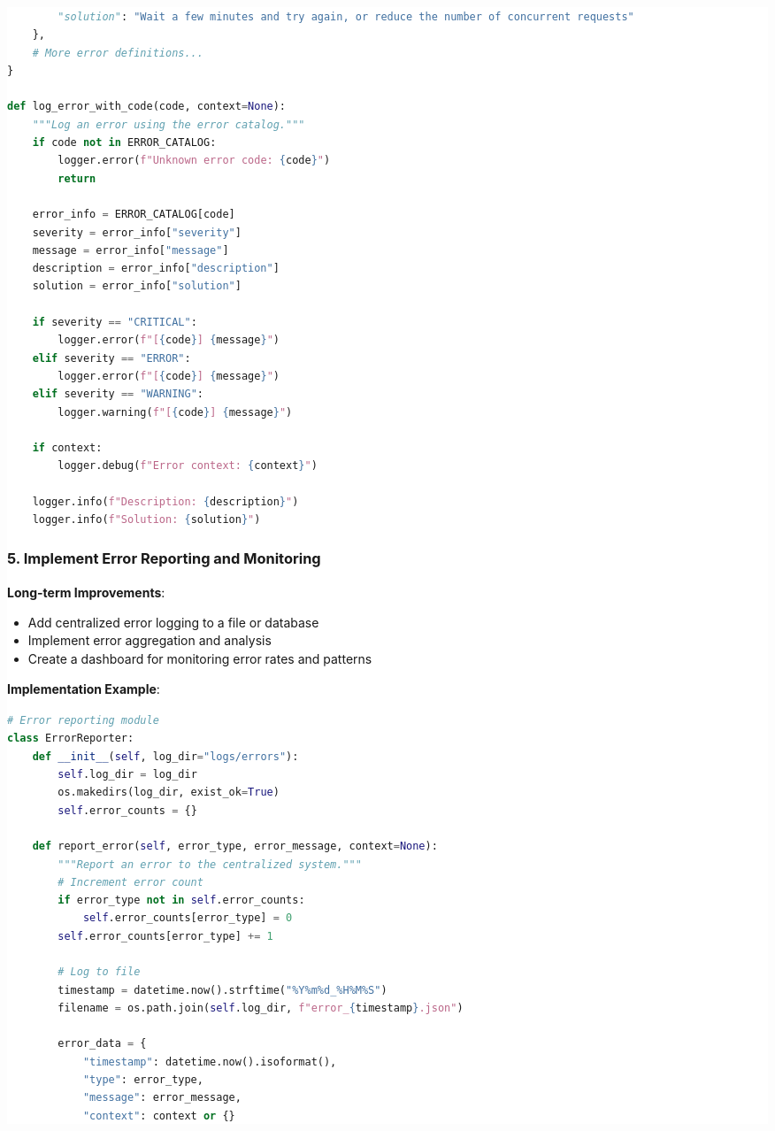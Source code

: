 ```python
        "solution": "Wait a few minutes and try again, or reduce the number of concurrent requests"
    },
    # More error definitions...
}

def log_error_with_code(code, context=None):
    """Log an error using the error catalog."""
    if code not in ERROR_CATALOG:
        logger.error(f"Unknown error code: {code}")
        return

    error_info = ERROR_CATALOG[code]
    severity = error_info["severity"]
    message = error_info["message"]
    description = error_info["description"]
    solution = error_info["solution"]

    if severity == "CRITICAL":
        logger.error(f"[{code}] {message}")
    elif severity == "ERROR":
        logger.error(f"[{code}] {message}")
    elif severity == "WARNING":
        logger.warning(f"[{code}] {message}")

    if context:
        logger.debug(f"Error context: {context}")

    logger.info(f"Description: {description}")
    logger.info(f"Solution: {solution}")
```

### 5. Implement Error Reporting and Monitoring

**Long-term Improvements**:

- Add centralized error logging to a file or database
- Implement error aggregation and analysis
- Create a dashboard for monitoring error rates and patterns

**Implementation Example**:

```python
# Error reporting module
class ErrorReporter:
    def __init__(self, log_dir="logs/errors"):
        self.log_dir = log_dir
        os.makedirs(log_dir, exist_ok=True)
        self.error_counts = {}

    def report_error(self, error_type, error_message, context=None):
        """Report an error to the centralized system."""
        # Increment error count
        if error_type not in self.error_counts:
            self.error_counts[error_type] = 0
        self.error_counts[error_type] += 1

        # Log to file
        timestamp = datetime.now().strftime("%Y%m%d_%H%M%S")
        filename = os.path.join(self.log_dir, f"error_{timestamp}.json")

        error_data = {
            "timestamp": datetime.now().isoformat(),
            "type": error_type,
            "message": error_message,
            "context": context or {}
```